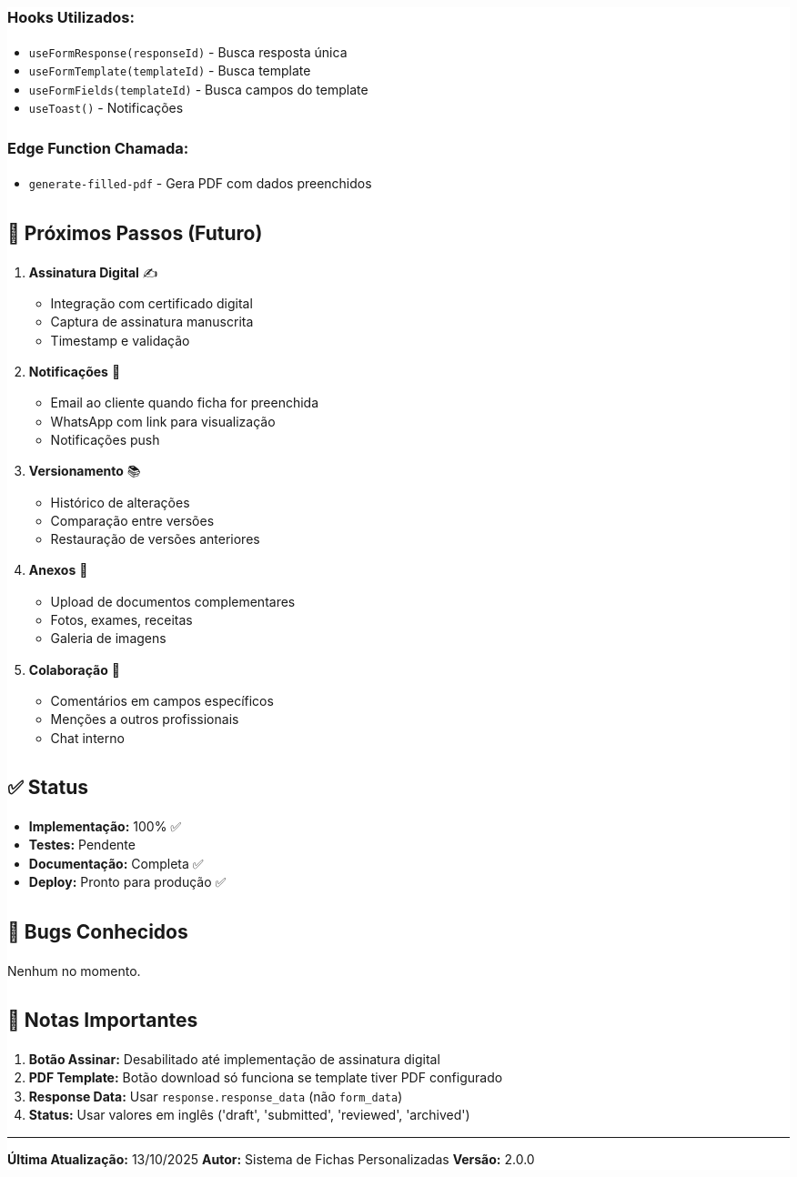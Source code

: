 ### **Hooks Utilizados:**
- `useFormResponse(responseId)` - Busca resposta única
- `useFormTemplate(templateId)` - Busca template
- `useFormFields(templateId)` - Busca campos do template
- `useToast()` - Notificações

### **Edge Function Chamada:**
- `generate-filled-pdf` - Gera PDF com dados preenchidos

## 🚀 Próximos Passos (Futuro)

1. **Assinatura Digital** ✍️
   - Integração com certificado digital
   - Captura de assinatura manuscrita
   - Timestamp e validação

2. **Notificações** 📧
   - Email ao cliente quando ficha for preenchida
   - WhatsApp com link para visualização
   - Notificações push

3. **Versionamento** 📚
   - Histórico de alterações
   - Comparação entre versões
   - Restauração de versões anteriores

4. **Anexos** 📎
   - Upload de documentos complementares
   - Fotos, exames, receitas
   - Galeria de imagens

5. **Colaboração** 👥
   - Comentários em campos específicos
   - Menções a outros profissionais
   - Chat interno

## ✅ Status

- **Implementação:** 100% ✅
- **Testes:** Pendente
- **Documentação:** Completa ✅
- **Deploy:** Pronto para produção ✅

## 🐛 Bugs Conhecidos

Nenhum no momento.

## 📝 Notas Importantes

1. **Botão Assinar:** Desabilitado até implementação de assinatura digital
2. **PDF Template:** Botão download só funciona se template tiver PDF configurado
3. **Response Data:** Usar `response.response_data` (não `form_data`)
4. **Status:** Usar valores em inglês ('draft', 'submitted', 'reviewed', 'archived')

---

**Última Atualização:** 13/10/2025
**Autor:** Sistema de Fichas Personalizadas
**Versão:** 2.0.0
